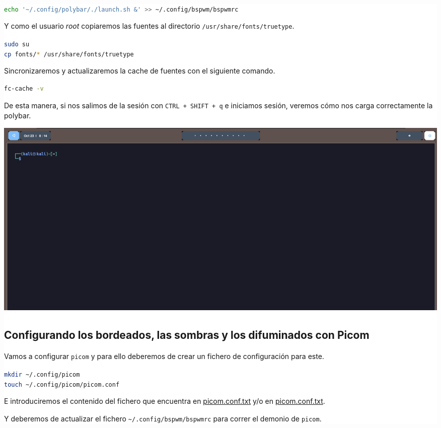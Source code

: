 ```bash
echo '~/.config/polybar/./launch.sh &' >> ~/.config/bspwm/bspwmrc
```

Y como el usuario *root* copiaremos las fuentes al directorio `/usr/share/fonts/truetype`.

```bash
sudo su
cp fonts/* /usr/share/fonts/truetype
```

Sincronizaremos y actualizaremos la cache de fuentes con el siguiente comando.

```bash
fc-cache -v
```

De esta manera, si nos salimos de la sesión con `CTRL + SHIFT + q` e iniciamos sesión, veremos cómo nos carga correctamente la polybar.

![Polybar recién instalada](/assets/img/polybar-recien-instalada.png)

## **Configurando los bordeados, las sombras y los difuminados con Picom**

Vamos a configurar `picom` y para ello deberemos de crear un fichero de configuración para este.

```bash
mkdir ~/.config/picom
touch ~/.config/picom/picom.conf
```

E introduciremos el contenido del fichero que encuentra en [picom.conf.txt](https://hack4u.io/wp-content/uploads/2022/09/picom.conf_.txt) y/o en [picom.conf.txt](https://github.com/h3g0c1v/h3g0c1v.github.io/blob/main/assets/resources/picom.conf.md).

Y deberemos de actualizar el fichero `~/.config/bspwm/bspwmrc` para correr el demonio de `picom`.
